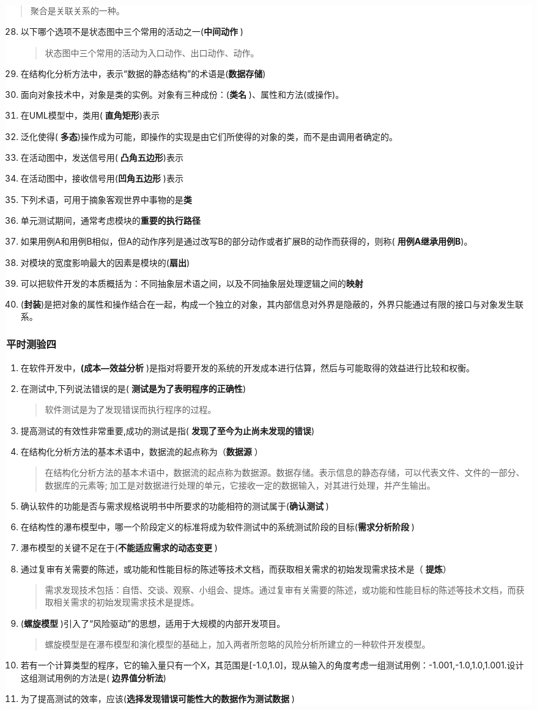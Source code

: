 > 聚合是关联关系的一种。

28. 以下哪个选项不是状态图中三个常用的活动之一(**中间动作** )

    > 状态图中三个常用的活动为入口动作、出口动作、动作。

29. 在结构化分析方法中，表示“数据的静态结构”的术语是(**数据存储**)

30. 面向对象技术中，对象是类的实例。对象有三种成份：(**类名** )、属性和方法(或操作)。

31. 在UML模型中，类用( **直角矩形**)表示

32. 泛化使得( **多态**)操作成为可能，即操作的实现是由它们所使得的对象的类，而不是由调用者确定的。

33. 在活动图中，发送信号用( **凸角五边形**)表示

34. 在活动图中，接收信号用(**凹角五边形** )表示

35. 下列术语，可用于摘象客观世界中事物的是**类**

36. 单元测试期间，通常考虑模块的**重要的执行路径**

37. 如果用例A和用例B相似，但A的动作序列是通过改写B的部分动作或者扩展B的动作而获得的，则称( **用例A继承用例B**)。

38. 对模块的宽度影响最大的因素是模块的(**扇出**)

39. 可以把软件开发的本质概括为：不同抽象层术语之间，以及不同抽象层处理逻辑之间的**映射**

40. (**封装**)是把对象的属性和操作结合在一起，构成一个独立的对象，其内部信息对外界是隐蔽的，外界只能通过有限的接口与对象发生联系。

### 平时测验四

1. 在软件开发中，**(成本—效益分析** )是指对将要开发的系统的开发成本进行估算，然后与可能取得的效益进行比较和权衡。

2. 在测试中,下列说法错误的是( **测试是为了表明程序的正确性**)

   > 软件测试是为了发现错误而执行程序的过程。

3. 提高测试的有效性非常重要,成功的测试是指( **发现了至今为止尚未发现的错误**)

4. 在结构化分析方法的基本术语中，数据流的起点称为（**数据源** ）

   >在结构化分析方法的基本术语中，数据流的起点称为数据源。数据存储。表示信息的静态存储，可以代表文件、文件的一部分、数据库的元素等; 加工是对数据进行处理的单元，它接收一定的数据输入，对其进行处理，并产生输出。

5. 确认软件的功能是否与需求规格说明书中所要求的功能相符的测试属于(**确认测试** )

6. 在结构性的瀑布模型中，哪一个阶段定义的标准将成为软件测试中的系统测试阶段的目标(**需求分析阶段** )

7. 瀑布模型的关键不足在于(**不能适应需求的动态变更** )

8. 通过复审有关需要的陈述，或功能和性能目标的陈述等技术文档，而获取相关需求的初始发现需求技术是（ **提炼**）

   > 需求发现技术包括：自悟、交谈、观察、小组会、提炼。通过复审有关需要的陈述，或功能和性能目标的陈述等技术文档，而获取相关需求的初始发现需求技术是提炼。 

9. (**螺旋模型** )引入了“风险驱动”的思想，适用于大规模的内部开发项目。

   >  螺旋模型是在瀑布模型和演化模型的基础上，加入两者所忽略的风险分析所建立的一种软件开发模型。

10. 若有一个计算类型的程序，它的输入量只有一个X，其范围是[-1.0,1.0]，现从输入的角度考虑一组测试用例：-1.001,-1.0,1.0,1.001.设计这组测试用例的方法是( **边界值分析法**)

11. 为了提高测试的效率，应该(**选择发现错误可能性大的数据作为测试数据** )

